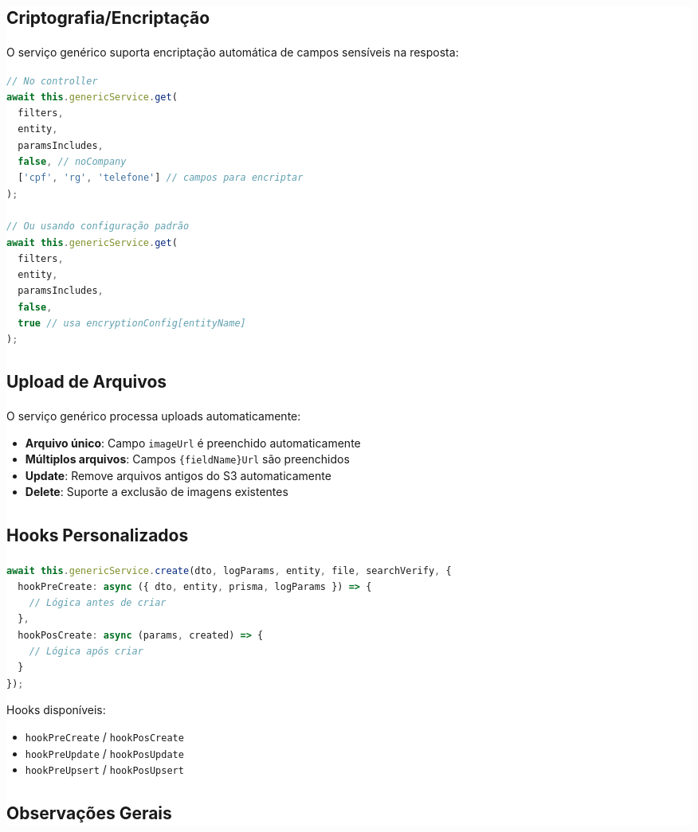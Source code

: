 ## Criptografia/Encriptação

O serviço genérico suporta encriptação automática de campos sensíveis na resposta:

```typescript
// No controller
await this.genericService.get(
  filters,
  entity,
  paramsIncludes,
  false, // noCompany
  ['cpf', 'rg', 'telefone'] // campos para encriptar
);

// Ou usando configuração padrão
await this.genericService.get(
  filters,
  entity,
  paramsIncludes,
  false,
  true // usa encryptionConfig[entityName]
);
```

## Upload de Arquivos

O serviço genérico processa uploads automaticamente:

- **Arquivo único**: Campo `imageUrl` é preenchido automaticamente
- **Múltiplos arquivos**: Campos `{fieldName}Url` são preenchidos
- **Update**: Remove arquivos antigos do S3 automaticamente
- **Delete**: Suporte a exclusão de imagens existentes

## Hooks Personalizados

```typescript
await this.genericService.create(dto, logParams, entity, file, searchVerify, {
  hookPreCreate: async ({ dto, entity, prisma, logParams }) => {
    // Lógica antes de criar
  },
  hookPosCreate: async (params, created) => {
    // Lógica após criar
  }
});
```

Hooks disponíveis:
- `hookPreCreate` / `hookPosCreate`
- `hookPreUpdate` / `hookPosUpdate`
- `hookPreUpsert` / `hookPosUpsert`

## Observações Gerais
